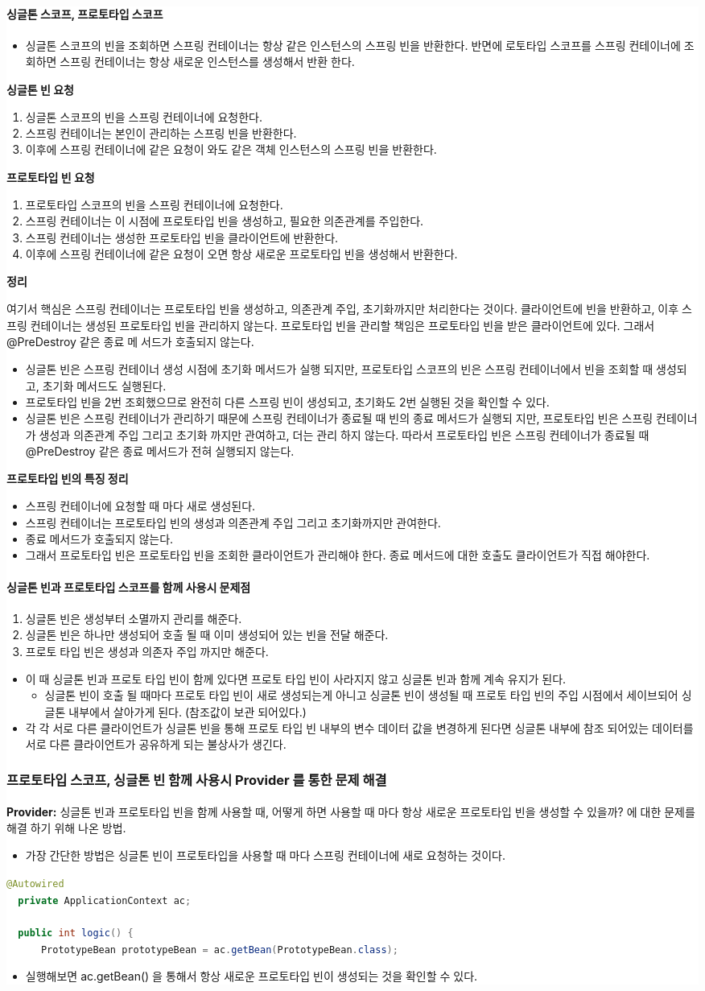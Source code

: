 
#### 싱글톤 스코프, 프로토타입 스코프
- 싱글톤 스코프의 빈을 조회하면 스프링 컨테이너는 항상 같은 인스턴스의 스프링 빈을 반환한다. 반면에  로토타입 스코프를 스프링 컨테이너에 조회하면 스프링 컨테이너는 항상 새로운 인스턴스를 생성해서 반환 한다.

**싱글톤 빈 요청**
1. 싱글톤 스코프의 빈을 스프링 컨테이너에 요청한다.
2. 스프링 컨테이너는 본인이 관리하는 스프링 빈을 반환한다.
3. 이후에 스프링 컨테이너에 같은 요청이 와도 같은 객체 인스턴스의 스프링 빈을 반환한다. 

**프로토타입 빈 요청**
1. 프로토타입 스코프의 빈을 스프링 컨테이너에 요청한다.
2. 스프링 컨테이너는 이 시점에 프로토타입 빈을 생성하고, 필요한 의존관계를 주입한다.
3. 스프링 컨테이너는 생성한 프로토타입 빈을 클라이언트에 반환한다.
4. 이후에 스프링 컨테이너에 같은 요청이 오면 항상 새로운 프로토타입 빈을 생성해서 반환한다.

**정리**

여기서 핵심은 스프링 컨테이너는 프로토타입 빈을 생성하고, 의존관계 주입, 초기화까지만 처리한다는 것이다.
클라이언트에 빈을 반환하고, 이후 스프링 컨테이너는 생성된 프로토타입 빈을 관리하지 않는다.
프로토타입 빈을 관리할 책임은 프로토타입 빈을 받은 클라이언트에 있다. 그래서 @PreDestroy 같은 종료 메 서드가 호출되지 않는다.

- 싱글톤 빈은 스프링 컨테이너 생성 시점에 초기화 메서드가 실행 되지만, 프로토타입 스코프의 빈은 스프링 컨테이너에서 빈을 조회할 때 생성되고, 초기화 메서드도 실행된다.
- 프로토타입 빈을 2번 조회했으므로 완전히 다른 스프링 빈이 생성되고, 초기화도 2번 실행된 것을 확인할 수 있다.
- 싱글톤 빈은 스프링 컨테이너가 관리하기 때문에 스프링 컨테이너가 종료될 때 빈의 종료 메서드가 실행되 지만, 프로토타입 빈은 스프링 컨테이너가 생성과 의존관계 주입 그리고 초기화 까지만 관여하고, 더는 관리 하지 않는다. 따라서 프로토타입 빈은 스프링 컨테이너가 종료될 때 @PreDestroy 같은 종료 메서드가 전혀 실행되지 않는다.

**프로토타입 빈의 특징 정리**

- 스프링 컨테이너에 요청할 때 마다 새로 생성된다.
- 스프링 컨테이너는 프로토타입 빈의 생성과 의존관계 주입 그리고 초기화까지만 관여한다.
- 종료 메서드가 호출되지 않는다.
- 그래서 프로토타입 빈은 프로토타입 빈을 조회한 클라이언트가 관리해야 한다. 종료 메서드에 대한 호출도 클라이언트가 직접 해야한다.

#### 싱글톤 빈과 프로토타입 스코프를 함께 사용시 문제점
1. 싱글톤 빈은 생성부터 소멸까지 관리를 해준다.
2. 싱글톤 빈은 하나만 생성되어 호출 될 때 이미 생성되어 있는 빈을 전달 해준다.
3. 프로토 타입 빈은 생성과 의존자 주입 까지만 해준다.

- 이 때 싱글톤 빈과 프로토 타입 빈이 함께 있다면 프로토 타입 빈이 사라지지 않고 싱글톤 빈과 함께 계속 유지가 된다.
    - 싱글톤 빈이 호출 될 때마다 프로토 타입 빈이 새로 생성되는게 아니고 싱글톤 빈이 생성될 때 프로토 타입 빈의 주입 시점에서 세이브되어 싱글톤 내부에서 살아가게 된다. (참조값이 보관 되어있다.)
- 각 각 서로 다른 클라이언트가 싱글톤 빈을 통해 프로토 타입 빈 내부의 변수 데이터 값을 변경하게 된다면 싱글톤 내부에 참조 되어있는 데이터를 서로 다른 클라이언트가 공유하게 되는 불상사가 생긴다.

### 프로토타입 스코프, 싱글톤 빈 함께 사용시 Provider 를 통한 문제 해결
**Provider:** 싱글톤 빈과 프로토타입 빈을 함께 사용할 때, 어떻게 하면 사용할 때 마다 항상 새로운 프로토타입 빈을 생성할 수 있을까? 에 대한 문제를 해결 하기 위해 나온 방법.

- 가장 간단한 방법은 싱글톤 빈이 프로토타입을 사용할 때 마다 스프링 컨테이너에 새로 요청하는 것이다.

```JAVA
@Autowired
  private ApplicationContext ac;

  public int logic() {
      PrototypeBean prototypeBean = ac.getBean(PrototypeBean.class);
```
- 실행해보면 ac.getBean() 을 통해서 항상 새로운 프로토타입 빈이 생성되는 것을 확인할 수 있다.
